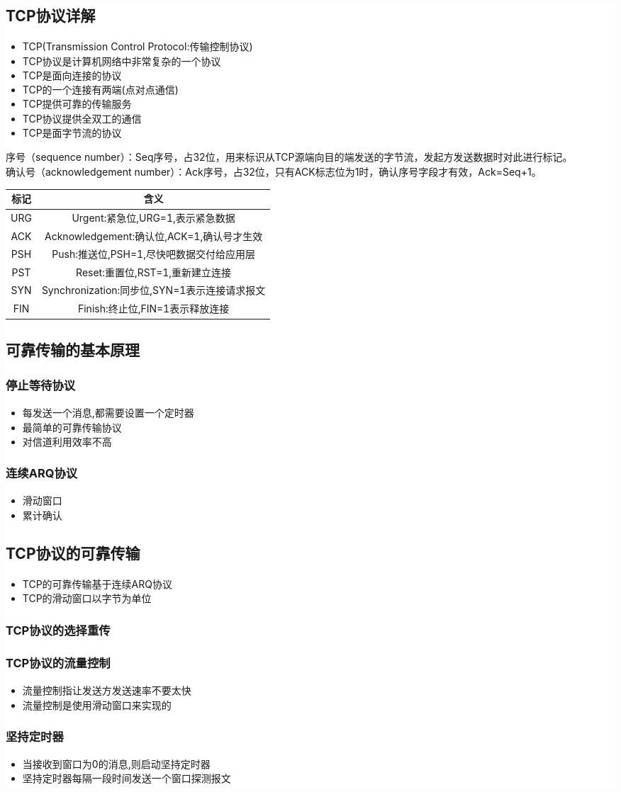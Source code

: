 ## TCP协议详解
* TCP(Transmission Control Protocol:传输控制协议)
* TCP协议是计算机网络中非常复杂的一个协议
* TCP是面向连接的协议
* TCP的一个连接有两端(点对点通信)
* TCP提供可靠的传输服务
* TCP协议提供全双工的通信
* TCP是面字节流的协议

序号（sequence number）：Seq序号，占32位，用来标识从TCP源端向目的端发送的字节流，发起方发送数据时对此进行标记。  
确认号（acknowledgement number）：Ack序号，占32位，只有ACK标志位为1时，确认序号字段才有效，Ack=Seq+1。  

|标记|含义|
|:---:|:---:|
|URG|Urgent:紧急位,URG=1,表示紧急数据|
|ACK|Acknowledgement:确认位,ACK=1,确认号才生效|
|PSH|Push:推送位,PSH=1,尽快吧数据交付给应用层|
|PST|Reset:重置位,RST=1,重新建立连接|
|SYN|Synchronization:同步位,SYN=1表示连接请求报文|
|FIN|Finish:终止位,FIN=1表示释放连接|

## 可靠传输的基本原理

### 停止等待协议
* 每发送一个消息,都需要设置一个定时器
* 最简单的可靠传输协议
* 对信道利用效率不高

### 连续ARQ协议
* 滑动窗口
* 累计确认

## TCP协议的可靠传输
* TCP的可靠传输基于连续ARQ协议
* TCP的滑动窗口以字节为单位

### TCP协议的选择重传

### TCP协议的流量控制
* 流量控制指让发送方发送速率不要太快
* 流量控制是使用滑动窗口来实现的

### 坚持定时器
* 当接收到窗口为0的消息,则启动坚持定时器
* 坚持定时器每隔一段时间发送一个窗口探测报文
